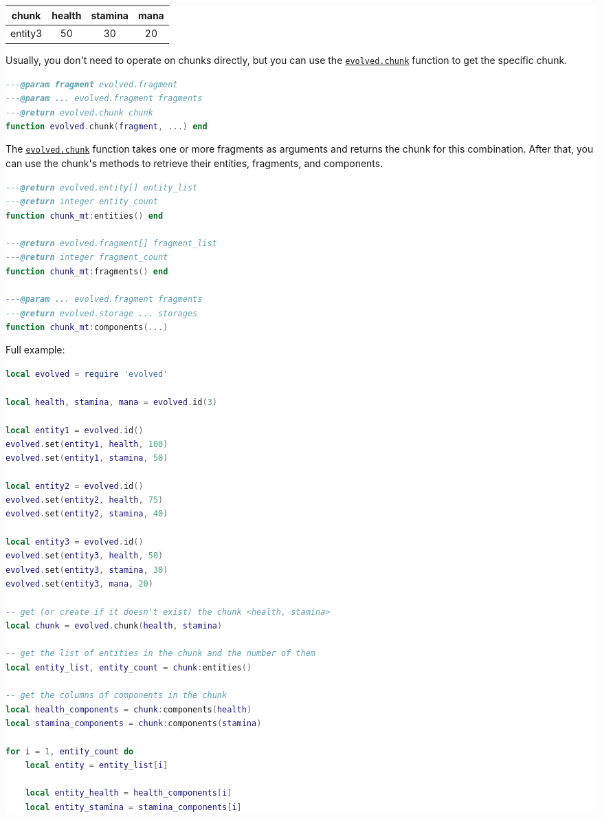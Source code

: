 | chunk   | health | stamina | mana  |
| ------- | :----: | :-----: | :---: |
| entity3 |   50   |   30    |  20   |

Usually, you don't need to operate on chunks directly, but you can use the [`evolved.chunk`](#evolvedchunk) function to get the specific chunk.

```lua
---@param fragment evolved.fragment
---@param ... evolved.fragment fragments
---@return evolved.chunk chunk
function evolved.chunk(fragment, ...) end
```

The [`evolved.chunk`](#evolvedchunk) function takes one or more fragments as arguments and returns the chunk for this combination. After that, you can use the chunk's methods to retrieve their entities, fragments, and components.

```lua
---@return evolved.entity[] entity_list
---@return integer entity_count
function chunk_mt:entities() end

---@return evolved.fragment[] fragment_list
---@return integer fragment_count
function chunk_mt:fragments() end

---@param ... evolved.fragment fragments
---@return evolved.storage ... storages
function chunk_mt:components(...)
```

Full example:

```lua
local evolved = require 'evolved'

local health, stamina, mana = evolved.id(3)

local entity1 = evolved.id()
evolved.set(entity1, health, 100)
evolved.set(entity1, stamina, 50)

local entity2 = evolved.id()
evolved.set(entity2, health, 75)
evolved.set(entity2, stamina, 40)

local entity3 = evolved.id()
evolved.set(entity3, health, 50)
evolved.set(entity3, stamina, 30)
evolved.set(entity3, mana, 20)

-- get (or create if it doesn't exist) the chunk <health, stamina>
local chunk = evolved.chunk(health, stamina)

-- get the list of entities in the chunk and the number of them
local entity_list, entity_count = chunk:entities()

-- get the columns of components in the chunk
local health_components = chunk:components(health)
local stamina_components = chunk:components(stamina)

for i = 1, entity_count do
    local entity = entity_list[i]

    local entity_health = health_components[i]
    local entity_stamina = stamina_components[i]
```

[badge.lua5.1]: https://img.shields.io/github/actions/workflow/status/BlackMATov/evolved.lua/.github/workflows/lua5.1.yml?label=Lua%205.1
[badge.lua5.4]: https://img.shields.io/github/actions/workflow/status/BlackMATov/evolved.lua/.github/workflows/lua5.4.yml?label=Lua%205.4
[badge.luajit]: https://img.shields.io/github/actions/workflow/status/BlackMATov/evolved.lua/.github/workflows/luajit.yml?label=LuaJIT
[badge.license]: https://img.shields.io/badge/license-MIT-blue
[lua5.1]: https://github.com/BlackMATov/evolved.lua/actions?query=workflow%3Alua5.1
[lua5.4]: https://github.com/BlackMATov/evolved.lua/actions?query=workflow%3Alua5.4
[luajit]: https://github.com/BlackMATov/evolved.lua/actions?query=workflow%3Aluajit
[license]: https://en.wikipedia.org/wiki/MIT_License
[evolved]: https://github.com/BlackMATov/evolved.lua